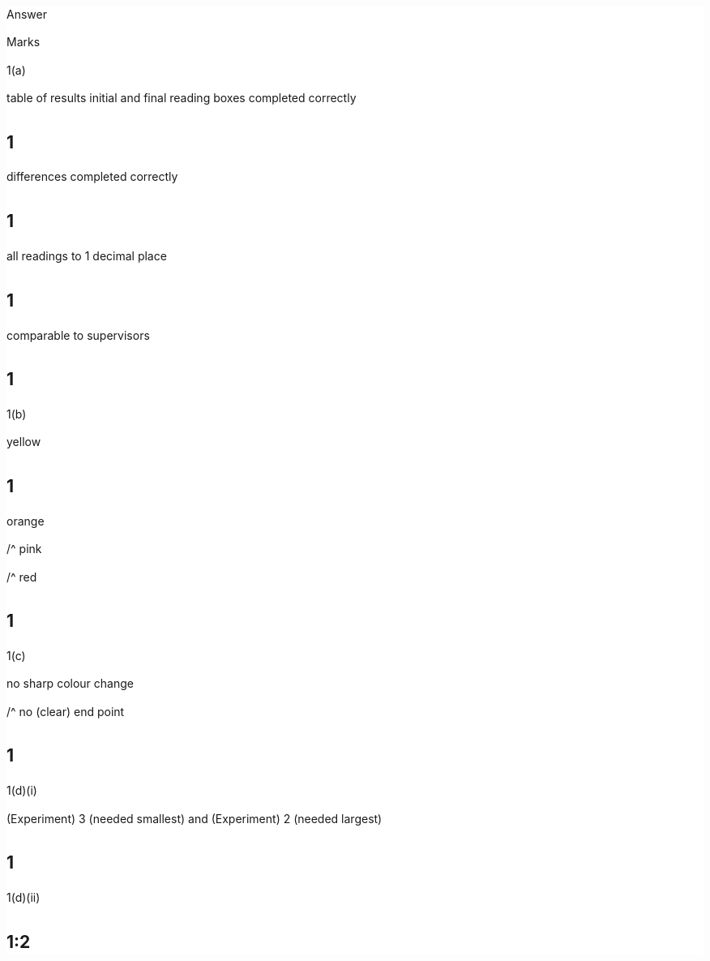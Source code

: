  Answer 

 Marks 

 1(a) 

 table of results initial and final reading boxes completed correctly 

## 1 

 differences completed correctly 

## 1 

 all readings to 1 decimal place 

## 1 

 comparable to supervisors 

## 1 

 1(b) 

 yellow 

## 1 

 orange 

 /^ pink 

 /^ red 

## 1 

 1(c) 

 no sharp colour change 

 /^ no (clear) end point 

## 1 

 1(d)(i) 

 (Experiment) 3 (needed smallest) and (Experiment) 2 (needed largest) 

## 1 

 1(d)(ii) 

## 1:2 
